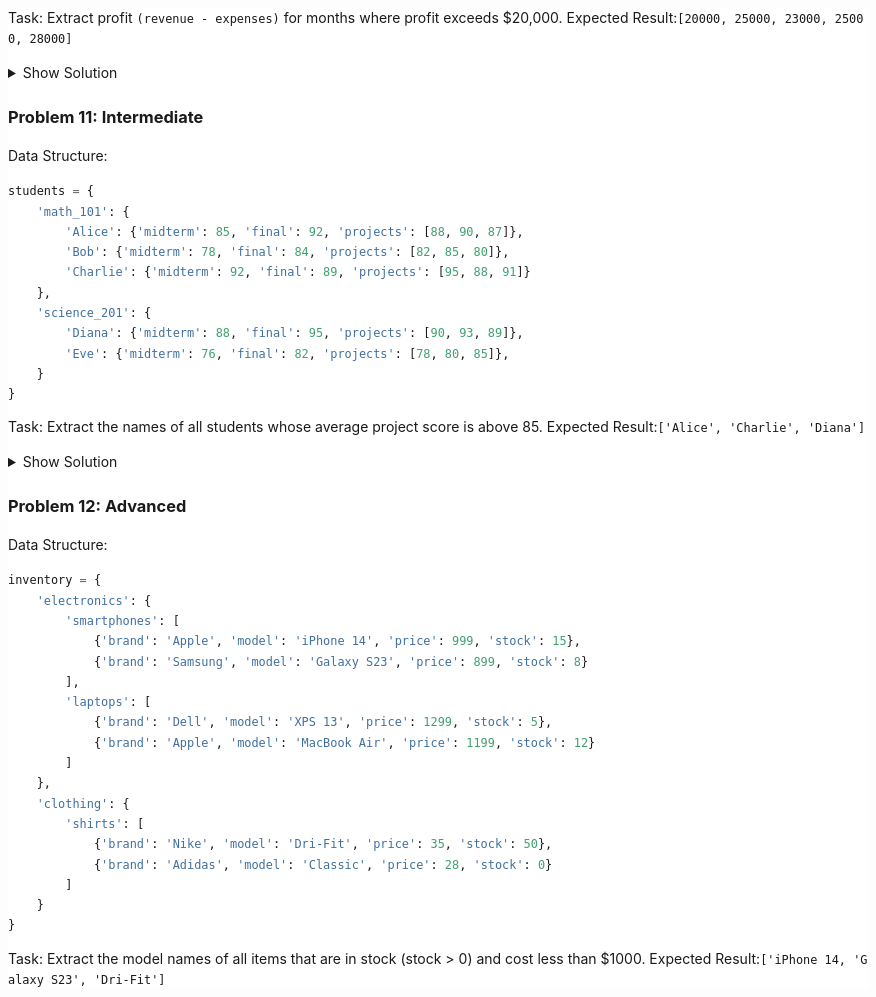 Task:​ Extract profit `(revenue - expenses)` for months where profit exceeds $20,000.
Expected Result:​ `[20000, 25000, 23000, 25000, 28000]`

<details><summary>Show Solution</summary></details>

### Problem 11:  Intermediate

Data Structure:

```python
students = {
    'math_101': {
        'Alice': {'midterm': 85, 'final': 92, 'projects': [88, 90, 87]},
        'Bob': {'midterm': 78, 'final': 84, 'projects': [82, 85, 80]},
        'Charlie': {'midterm': 92, 'final': 89, 'projects': [95, 88, 91]}
    },
    'science_201': {
        'Diana': {'midterm': 88, 'final': 95, 'projects': [90, 93, 89]},
        'Eve': {'midterm': 76, 'final': 82, 'projects': [78, 80, 85]},
    }
}
```

Task:​ Extract the names of all students whose average project score is above 85.
Expected Result:​ `['Alice', 'Charlie', 'Diana']`

<details><summary>Show Solution</summary></details>

### Problem 12: Advanced
Data Structure:

```python
inventory = {
    'electronics': {
        'smartphones': [
            {'brand': 'Apple', 'model': 'iPhone 14', 'price': 999, 'stock': 15},
            {'brand': 'Samsung', 'model': 'Galaxy S23', 'price': 899, 'stock': 8}
        ],
        'laptops': [
            {'brand': 'Dell', 'model': 'XPS 13', 'price': 1299, 'stock': 5},
            {'brand': 'Apple', 'model': 'MacBook Air', 'price': 1199, 'stock': 12}
        ]
    },
    'clothing': {
        'shirts': [
            {'brand': 'Nike', 'model': 'Dri-Fit', 'price': 35, 'stock': 50},
            {'brand': 'Adidas', 'model': 'Classic', 'price': 28, 'stock': 0}
        ]
    }
}
```

Task:​ Extract the model names of all items that are in stock (stock > 0) and cost less than $1000.
Expected Result:​ `['iPhone 14, 'Galaxy S23', 'Dri-Fit']`
